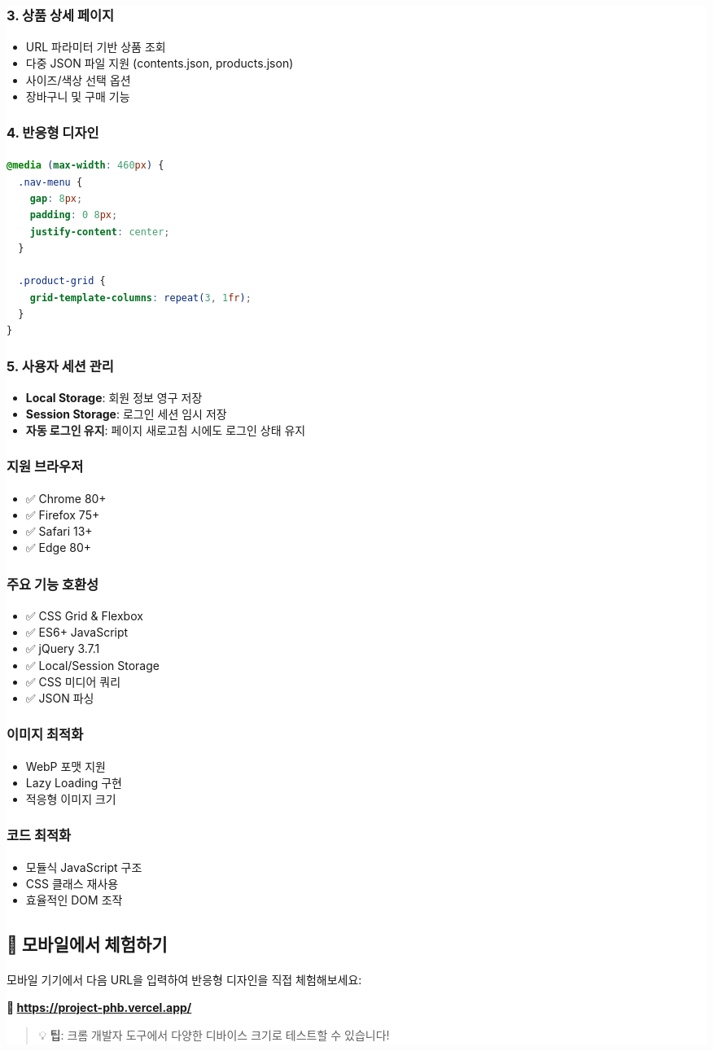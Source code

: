 ### 3. 상품 상세 페이지
- URL 파라미터 기반 상품 조회
- 다중 JSON 파일 지원 (contents.json, products.json)
- 사이즈/색상 선택 옵션
- 장바구니 및 구매 기능

### 4. 반응형 디자인
```css
@media (max-width: 460px) {
  .nav-menu {
    gap: 8px;
    padding: 0 8px;
    justify-content: center;
  }
  
  .product-grid {
    grid-template-columns: repeat(3, 1fr);
  }
}
```

### 5. 사용자 세션 관리
- **Local Storage**: 회원 정보 영구 저장
- **Session Storage**: 로그인 세션 임시 저장
- **자동 로그인 유지**: 페이지 새로고침 시에도 로그인 상태 유지

### 지원 브라우저
- ✅ Chrome 80+
- ✅ Firefox 75+
- ✅ Safari 13+
- ✅ Edge 80+

### 주요 기능 호환성
- ✅ CSS Grid & Flexbox
- ✅ ES6+ JavaScript
- ✅ jQuery 3.7.1
- ✅ Local/Session Storage
- ✅ CSS 미디어 쿼리
- ✅ JSON 파싱

### 이미지 최적화
- WebP 포맷 지원
- Lazy Loading 구현
- 적응형 이미지 크기

### 코드 최적화
- 모듈식 JavaScript 구조
- CSS 클래스 재사용
- 효율적인 DOM 조작

## 📱 모바일에서 체험하기

모바일 기기에서 다음 URL을 입력하여 반응형 디자인을 직접 체험해보세요:

**🔗 https://project-phb.vercel.app/**

> 💡 **팁**: 크롬 개발자 도구에서 다양한 디바이스 크기로 테스트할 수 있습니다!
